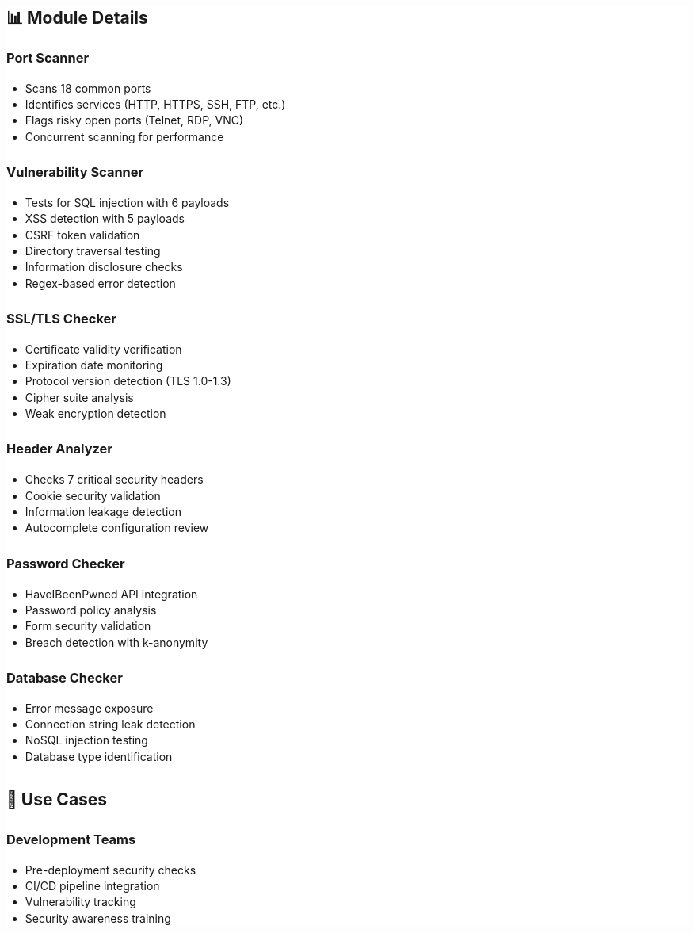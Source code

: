 ## 📊 Module Details

### Port Scanner
- Scans 18 common ports
- Identifies services (HTTP, HTTPS, SSH, FTP, etc.)
- Flags risky open ports (Telnet, RDP, VNC)
- Concurrent scanning for performance

### Vulnerability Scanner
- Tests for SQL injection with 6 payloads
- XSS detection with 5 payloads
- CSRF token validation
- Directory traversal testing
- Information disclosure checks
- Regex-based error detection

### SSL/TLS Checker
- Certificate validity verification
- Expiration date monitoring
- Protocol version detection (TLS 1.0-1.3)
- Cipher suite analysis
- Weak encryption detection

### Header Analyzer
- Checks 7 critical security headers
- Cookie security validation
- Information leakage detection
- Autocomplete configuration review

### Password Checker
- HaveIBeenPwned API integration
- Password policy analysis
- Form security validation
- Breach detection with k-anonymity

### Database Checker
- Error message exposure
- Connection string leak detection
- NoSQL injection testing
- Database type identification

## 🎯 Use Cases

### Development Teams
- Pre-deployment security checks
- CI/CD pipeline integration
- Vulnerability tracking
- Security awareness training
